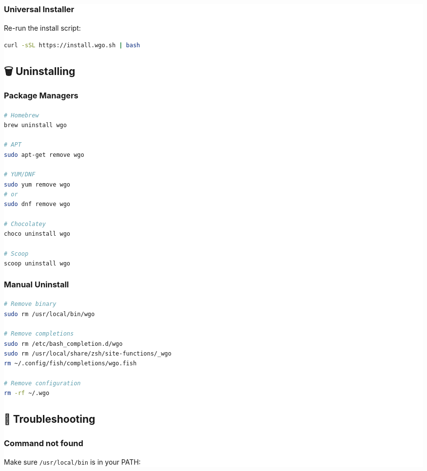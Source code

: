 
### Universal Installer

Re-run the install script:

```bash
curl -sSL https://install.wgo.sh | bash
```

## 🗑️ Uninstalling

### Package Managers

```bash
# Homebrew
brew uninstall wgo

# APT
sudo apt-get remove wgo

# YUM/DNF
sudo yum remove wgo
# or
sudo dnf remove wgo

# Chocolatey
choco uninstall wgo

# Scoop
scoop uninstall wgo
```

### Manual Uninstall

```bash
# Remove binary
sudo rm /usr/local/bin/wgo

# Remove completions
sudo rm /etc/bash_completion.d/wgo
sudo rm /usr/local/share/zsh/site-functions/_wgo
rm ~/.config/fish/completions/wgo.fish

# Remove configuration
rm -rf ~/.wgo
```

## 🤔 Troubleshooting

### Command not found

Make sure `/usr/local/bin` is in your PATH:
